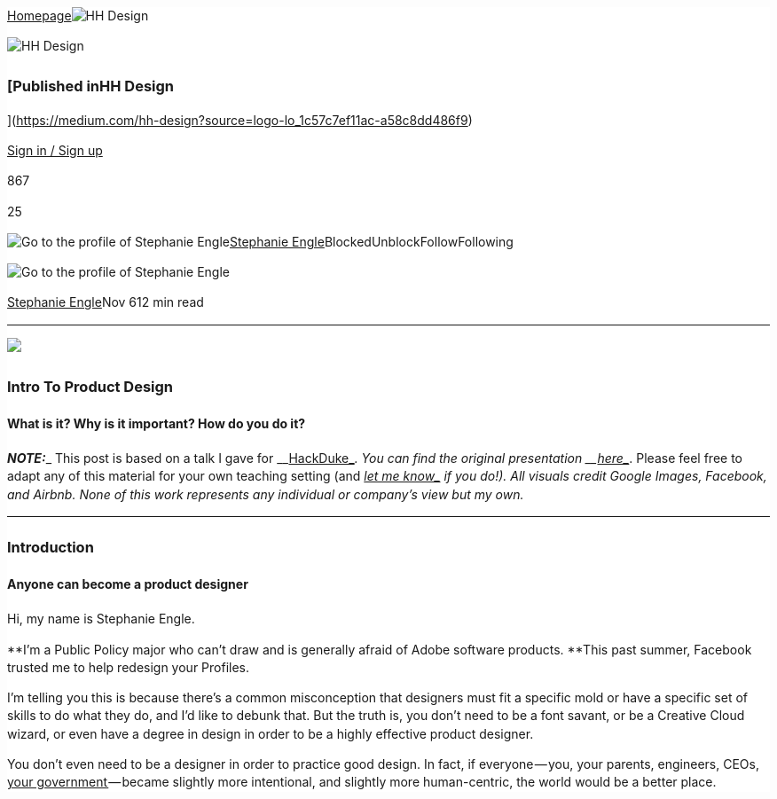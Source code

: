[Homepage](https://medium.com/)![HH Design](https://cdn-images-1.medium.com/fit/c/32/32/1*7ZfswXMPmRUxt6xvPp0jhA.png)

![HH Design](https://cdn-images-1.medium.com/fit/c/32/32/1*7ZfswXMPmRUxt6xvPp0jhA.png)

### [Published inHH Design

](https://medium.com/hh-design?source=logo-lo_1c57c7ef11ac-a58c8dd486f9)

[Sign in / Sign up](https://medium.com/m/signin?redirect=https%3A%2F%2Fmedium.com%3A443%2Fhh-design%2Fintro-to-product-design-c2dbbc7809d3)

867

25

![Go to the profile of Stephanie Engle](https://cdn-images-1.medium.com/fit/c/24/24/0*eWbyEXGEEUV7xPtp.png)[Stephanie Engle](https://medium.com/@Soengle)BlockedUnblockFollowFollowing

![Go to the profile of Stephanie Engle](https://cdn-images-1.medium.com/fit/c/36/36/0*eWbyEXGEEUV7xPtp.png)

[Stephanie Engle](https://medium.com/@Soengle)Nov 612 min read

* * *

![](https://cdn-images-1.medium.com/max/2000/1*NdnAwfaduPrKZUGq9gj_0w.png)

### Intro To Product Design

#### What is it? Why is it important? How do you do it?

**_NOTE:_**_ This post is based on a talk I gave for __[HackDuke_](http://hackduke.org)_. You can find the original presentation __[here_](http://www.slideshare.net/StephanieEngle2/intro-to-product-design-54760139)_. Please feel free to adapt any of this material for your own teaching setting (and __[let me know_](http://twitter.com/soengle)_ if you do!). All visuals credit Google Images, Facebook, and Airbnb. None of this work represents any individual or company’s view but my own._

* * *

### Introduction

#### Anyone can become a product designer

Hi, my name is Stephanie Engle.

**I’m a Public Policy major who can’t draw and is generally afraid of Adobe software products. **This past summer, Facebook trusted me to help redesign your Profiles.

I’m telling you this is because there’s a common misconception that designers must fit a specific mold or have a specific set of skills to do what they do, and I’d like to debunk that. But the truth is, you don’t need to be a font savant, or be a Creative Cloud wizard, or even have a degree in design in order to be a highly effective product designer.

You don’t even need to be a designer in order to practice good design. In fact, if everyone — you, your parents, engineers, CEOs, [your government ](https://playbook.cio.gov/designstandards/getting-started/)— became slightly more intentional, and slightly more human-centric, the world would be a better place.
